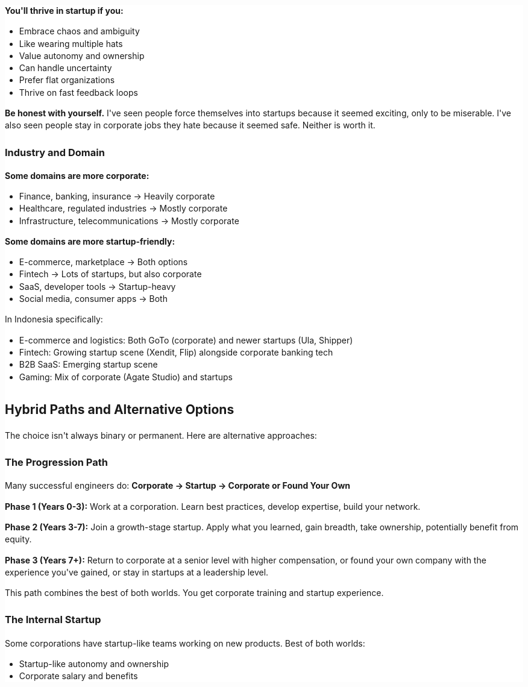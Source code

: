 **You'll thrive in startup if you:**
- Embrace chaos and ambiguity
- Like wearing multiple hats
- Value autonomy and ownership
- Can handle uncertainty
- Prefer flat organizations
- Thrive on fast feedback loops

**Be honest with yourself.** I've seen people force themselves into startups because it seemed exciting, only to be miserable. I've also seen people stay in corporate jobs they hate because it seemed safe. Neither is worth it.

### Industry and Domain

**Some domains are more corporate:**
- Finance, banking, insurance → Heavily corporate
- Healthcare, regulated industries → Mostly corporate
- Infrastructure, telecommunications → Mostly corporate

**Some domains are more startup-friendly:**
- E-commerce, marketplace → Both options
- Fintech → Lots of startups, but also corporate
- SaaS, developer tools → Startup-heavy
- Social media, consumer apps → Both

In Indonesia specifically:
- E-commerce and logistics: Both GoTo (corporate) and newer startups (Ula, Shipper)
- Fintech: Growing startup scene (Xendit, Flip) alongside corporate banking tech
- B2B SaaS: Emerging startup scene
- Gaming: Mix of corporate (Agate Studio) and startups

## Hybrid Paths and Alternative Options

The choice isn't always binary or permanent. Here are alternative approaches:

### The Progression Path

Many successful engineers do: **Corporate → Startup → Corporate or Found Your Own**

**Phase 1 (Years 0-3):** Work at a corporation. Learn best practices, develop expertise, build your network.

**Phase 2 (Years 3-7):** Join a growth-stage startup. Apply what you learned, gain breadth, take ownership, potentially benefit from equity.

**Phase 3 (Years 7+):** Return to corporate at a senior level with higher compensation, or found your own company with the experience you've gained, or stay in startups at a leadership level.

This path combines the best of both worlds. You get corporate training and startup experience.

### The Internal Startup

Some corporations have startup-like teams working on new products. Best of both worlds:
- Startup-like autonomy and ownership
- Corporate salary and benefits
